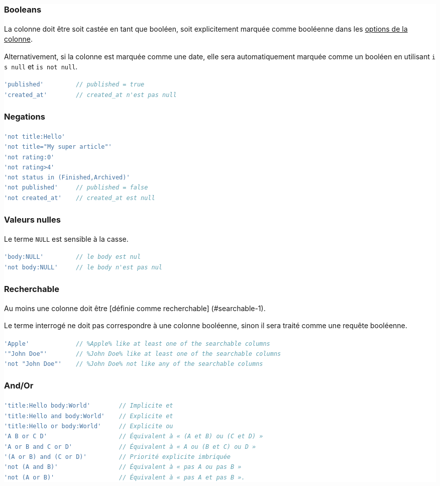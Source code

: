### Booleans

La colonne doit être soit castée en tant que booléen, soit explicitement marquée comme booléenne dans les [options de la colonne](#boolean).

Alternativement, si la colonne est marquée comme une date, elle sera automatiquement marquée comme un booléen en utilisant `is null` et `is not null`.

```php
'published'         // published = true
'created_at'        // created_at n'est pas null
```

### Negations

```php
'not title:Hello'
'not title="My super article"'
'not rating:0'
'not rating>4'
'not status in (Finished,Archived)'
'not published'     // published = false
'not created_at'    // created_at est null
```

### Valeurs nulles

Le terme `NULL` est sensible à la casse.

```php
'body:NULL'         // le body est nul
'not body:NULL'     // le body n'est pas nul
```

### Recherchable

Au moins une colonne doit être [définie comme recherchable] (#searchable-1).

Le terme interrogé ne doit pas correspondre à une colonne booléenne, sinon il sera traité comme une requête booléenne.

```php
'Apple'             // %Apple% like at least one of the searchable columns
'"John Doe"'        // %John Doe% like at least one of the searchable columns
'not "John Doe"'    // %John Doe% not like any of the searchable columns
```

### And/Or

```php
'title:Hello body:World'        // Implicite et
'title:Hello and body:World'    // Explicite et
'title:Hello or body:World'     // Explicite ou
'A B or C D'                    // Équivalent à « (A et B) ou (C et D) »
'A or B and C or D'             // Équivalent à « A ou (B et C) ou D »
'(A or B) and (C or D)'         // Priorité explicite imbriquée
'not (A and B)'                 // Équivalent à « pas A ou pas B »
'not (A or B)'                  // Équivalent à « pas A et pas B ».
```
